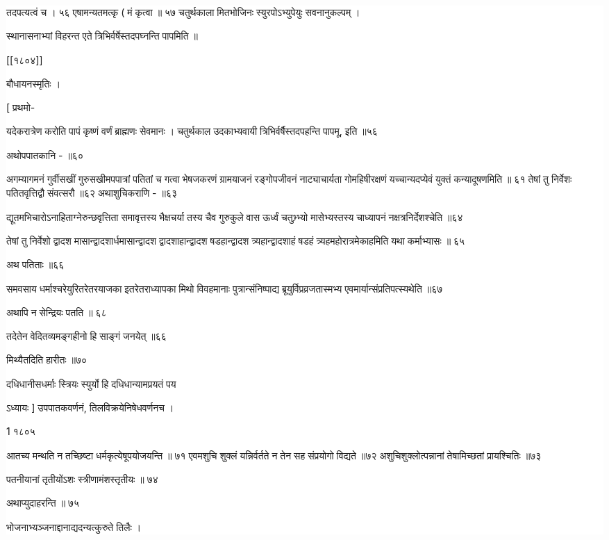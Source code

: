 तदपत्यत्वं च । ५६ एषामन्यतमत्कृ ( मं कृत्वा ॥ ५७ चतुर्थकाला मितभोजिनः स्युरपोऽभ्युपेयुः सवनानुकल्पम् । 

स्थानासनाभ्यां विहरन्त एते त्रिभिर्वर्षेस्तदपघ्नन्ति पापमिति ॥ 

[[१८०४]]

बौधायनस्मृतिः । 

[ प्रथमो- 

यदेकरात्रेण करोति पापं कृष्णं वर्णं ब्राह्मणः सेवमानः । चतुर्थकाल उदकाभ्यवायी त्रिभिर्वर्षैस्तदपहन्ति पापमू, इति ॥५६ 

अथोपपातकानि - ॥६० 

अगम्यागमनं गुर्वीसखीं गुरुसखीमपपात्रां पतितां च गत्वा भेषजकरणं ग्रामयाजनं रङ्गोपजीवनं नाट्याचार्यता गोमहिषीरक्षणं यच्चान्यदप्येवं युक्तं कन्यादूषणमिति ॥ ६१ तेषां तु निर्वेशः पतितवृत्तिद्वौ संवत्सरौ ॥६२ अथाशुचिकराणि - ॥६३ 

द्यूतमभिचारोऽनाहिताग्नेरुन्छवृत्तिता समावृत्तस्य भैक्षचर्या तस्य चैव गुरुकुले वास ऊर्ध्वं चतुभ्र्भ्यो मासेभ्यस्तस्य चाध्यापनं नक्षत्रनिर्देशश्चेति ॥६४ 

तेषां तु निर्वेशो द्वादश मासान्द्वादशार्धमासान्द्वादश द्वादशाहान्द्वादश षडहान्द्वादश त्र्यहान्द्वादशाहं षडहं त्र्यहमहोरात्रमेकाहमिति यथा कर्माभ्यासः ॥ ६५ 

अथ पतिताः ॥६६ 

समवसाय धर्माश्चरेयुरितरेतरयाजका इतरेतराध्यापका मिथो विवहमानाः पुत्रान्संनिष्पाद्य ब्रूयुर्विप्रव्रजतास्मभ्य एवमार्यान्संप्रतिपत्स्यथेति ॥६७ 

अथापि न सेन्द्रियः पतति ॥ ६८ 

तदेतेन वेदितव्यमङ्गहीनो हि साङ्गं जनयेत् ॥६६ 

मिथ्यैतदिति हारीतः ॥७० 

दधिधानीसधर्माः स्त्रियः स्युर्यो हि दधिधान्यामप्रयतं पय 

ऽध्यायः ] उपपातकवर्णनं, तिलविक्रयेनिषेधवर्णनच । 

1 १८०५ 

आतच्य मन्थति न तच्छिष्टा धर्मकृत्येषूपयोजयन्ति ॥ ७१ एवमशुचि शुक्लं यन्निर्वर्तते न तेन सह संप्रयोगो विद्यते ॥७२ अशुचिशुक्लोत्पन्नानां तेषामिच्छतां प्रायश्चितिः ॥७३ 

पतनीयानां तृतीयोंऽशः स्त्रीणामंशस्तृतीयः ॥ ७४ 

अथाप्युदाहरन्ति ॥ ७५ 

भोजनाभ्यञ्जनाद्दानाद्यदन्यत्कुरुते तिलैः । 


